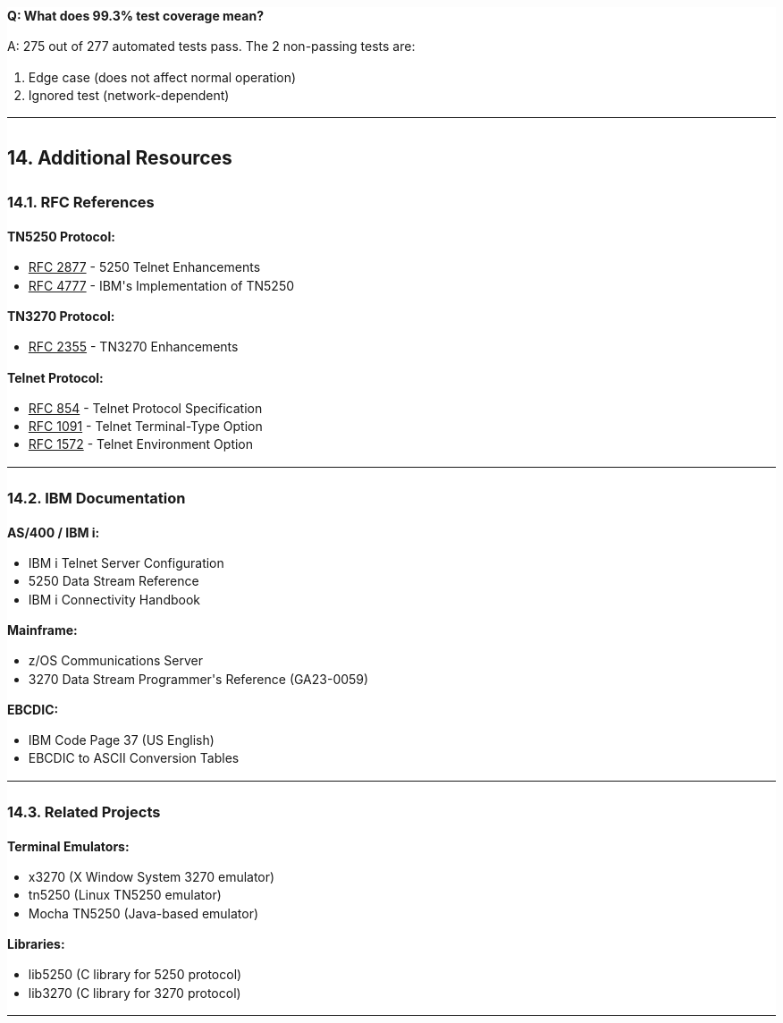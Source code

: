 **Q: What does 99.3% test coverage mean?**

A: 275 out of 277 automated tests pass. The 2 non-passing tests are:
1. Edge case (does not affect normal operation)
2. Ignored test (network-dependent)

---

## 14. Additional Resources

### 14.1. RFC References

**TN5250 Protocol:**
- [RFC 2877](https://www.rfc-editor.org/rfc/rfc2877.html) - 5250 Telnet Enhancements
- [RFC 4777](https://www.rfc-editor.org/rfc/rfc4777.html) - IBM's Implementation of TN5250

**TN3270 Protocol:**
- [RFC 2355](https://www.rfc-editor.org/rfc/rfc2355.html) - TN3270 Enhancements

**Telnet Protocol:**
- [RFC 854](https://www.rfc-editor.org/rfc/rfc854.html) - Telnet Protocol Specification
- [RFC 1091](https://www.rfc-editor.org/rfc/rfc1091.html) - Telnet Terminal-Type Option
- [RFC 1572](https://www.rfc-editor.org/rfc/rfc1572.html) - Telnet Environment Option

---

### 14.2. IBM Documentation

**AS/400 / IBM i:**
- IBM i Telnet Server Configuration
- 5250 Data Stream Reference
- IBM i Connectivity Handbook

**Mainframe:**
- z/OS Communications Server
- 3270 Data Stream Programmer's Reference (GA23-0059)

**EBCDIC:**
- IBM Code Page 37 (US English)
- EBCDIC to ASCII Conversion Tables

---

### 14.3. Related Projects

**Terminal Emulators:**
- x3270 (X Window System 3270 emulator)
- tn5250 (Linux TN5250 emulator)
- Mocha TN5250 (Java-based emulator)

**Libraries:**
- lib5250 (C library for 5250 protocol)
- lib3270 (C library for 3270 protocol)

---
